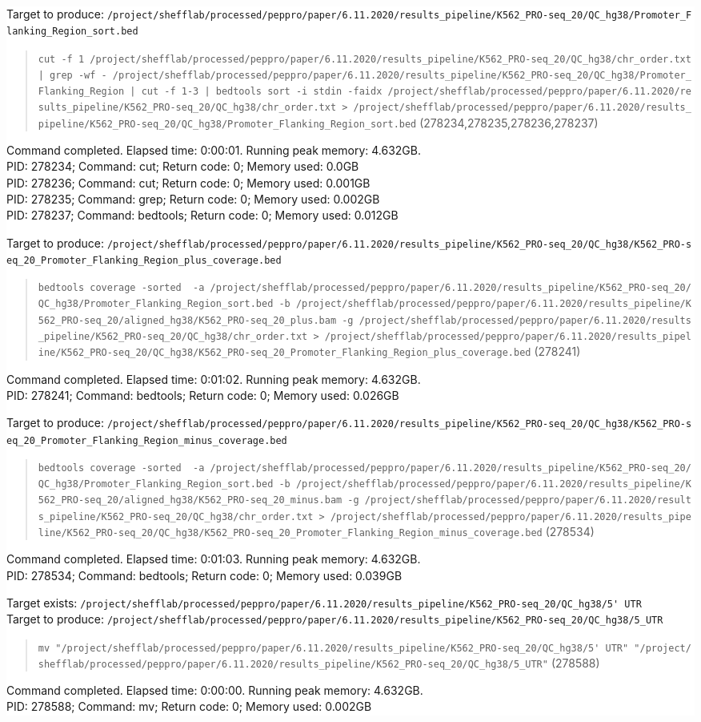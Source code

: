 Target to produce: `/project/shefflab/processed/peppro/paper/6.11.2020/results_pipeline/K562_PRO-seq_20/QC_hg38/Promoter_Flanking_Region_sort.bed`  

> `cut -f 1 /project/shefflab/processed/peppro/paper/6.11.2020/results_pipeline/K562_PRO-seq_20/QC_hg38/chr_order.txt | grep -wf - /project/shefflab/processed/peppro/paper/6.11.2020/results_pipeline/K562_PRO-seq_20/QC_hg38/Promoter_Flanking_Region | cut -f 1-3 | bedtools sort -i stdin -faidx /project/shefflab/processed/peppro/paper/6.11.2020/results_pipeline/K562_PRO-seq_20/QC_hg38/chr_order.txt > /project/shefflab/processed/peppro/paper/6.11.2020/results_pipeline/K562_PRO-seq_20/QC_hg38/Promoter_Flanking_Region_sort.bed` (278234,278235,278236,278237)
<pre>
</pre>
Command completed. Elapsed time: 0:00:01. Running peak memory: 4.632GB.  
  PID: 278234;	Command: cut;	Return code: 0;	Memory used: 0.0GB  
  PID: 278236;	Command: cut;	Return code: 0;	Memory used: 0.001GB  
  PID: 278235;	Command: grep;	Return code: 0;	Memory used: 0.002GB  
  PID: 278237;	Command: bedtools;	Return code: 0;	Memory used: 0.012GB

Target to produce: `/project/shefflab/processed/peppro/paper/6.11.2020/results_pipeline/K562_PRO-seq_20/QC_hg38/K562_PRO-seq_20_Promoter_Flanking_Region_plus_coverage.bed`  

> `bedtools coverage -sorted  -a /project/shefflab/processed/peppro/paper/6.11.2020/results_pipeline/K562_PRO-seq_20/QC_hg38/Promoter_Flanking_Region_sort.bed -b /project/shefflab/processed/peppro/paper/6.11.2020/results_pipeline/K562_PRO-seq_20/aligned_hg38/K562_PRO-seq_20_plus.bam -g /project/shefflab/processed/peppro/paper/6.11.2020/results_pipeline/K562_PRO-seq_20/QC_hg38/chr_order.txt > /project/shefflab/processed/peppro/paper/6.11.2020/results_pipeline/K562_PRO-seq_20/QC_hg38/K562_PRO-seq_20_Promoter_Flanking_Region_plus_coverage.bed` (278241)
<pre>
</pre>
Command completed. Elapsed time: 0:01:02. Running peak memory: 4.632GB.  
  PID: 278241;	Command: bedtools;	Return code: 0;	Memory used: 0.026GB

Target to produce: `/project/shefflab/processed/peppro/paper/6.11.2020/results_pipeline/K562_PRO-seq_20/QC_hg38/K562_PRO-seq_20_Promoter_Flanking_Region_minus_coverage.bed`  

> `bedtools coverage -sorted  -a /project/shefflab/processed/peppro/paper/6.11.2020/results_pipeline/K562_PRO-seq_20/QC_hg38/Promoter_Flanking_Region_sort.bed -b /project/shefflab/processed/peppro/paper/6.11.2020/results_pipeline/K562_PRO-seq_20/aligned_hg38/K562_PRO-seq_20_minus.bam -g /project/shefflab/processed/peppro/paper/6.11.2020/results_pipeline/K562_PRO-seq_20/QC_hg38/chr_order.txt > /project/shefflab/processed/peppro/paper/6.11.2020/results_pipeline/K562_PRO-seq_20/QC_hg38/K562_PRO-seq_20_Promoter_Flanking_Region_minus_coverage.bed` (278534)
<pre>
</pre>
Command completed. Elapsed time: 0:01:03. Running peak memory: 4.632GB.  
  PID: 278534;	Command: bedtools;	Return code: 0;	Memory used: 0.039GB

Target exists: `/project/shefflab/processed/peppro/paper/6.11.2020/results_pipeline/K562_PRO-seq_20/QC_hg38/5' UTR`  
Target to produce: `/project/shefflab/processed/peppro/paper/6.11.2020/results_pipeline/K562_PRO-seq_20/QC_hg38/5_UTR`  

> `mv "/project/shefflab/processed/peppro/paper/6.11.2020/results_pipeline/K562_PRO-seq_20/QC_hg38/5' UTR" "/project/shefflab/processed/peppro/paper/6.11.2020/results_pipeline/K562_PRO-seq_20/QC_hg38/5_UTR"` (278588)
<pre>
</pre>
Command completed. Elapsed time: 0:00:00. Running peak memory: 4.632GB.  
  PID: 278588;	Command: mv;	Return code: 0;	Memory used: 0.002GB
